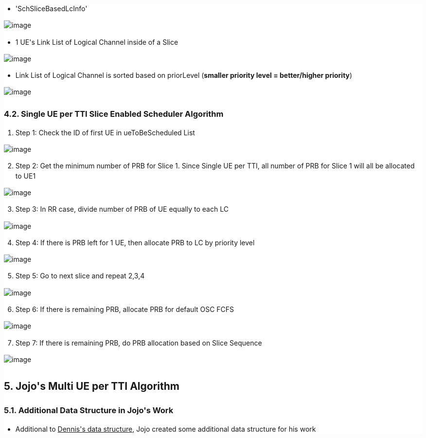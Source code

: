 - 'SchSliceBasedLcInfo'

![image](https://hackmd.io/_uploads/B1Tr8q4b0.png)

- 1 UE's Link List of Logical Channel inside of a Slice

![image](https://hackmd.io/_uploads/rk-F_j4bR.png)

- Link List of Logical Channel is sorted based on priorLevel (**smaller priority level = better/higher priority**)

![image](https://hackmd.io/_uploads/B1kc9s4WA.png)



### 4.2. Single UE per TTI Slice Enabled Scheduler Algorithm

1. Step 1: Check the ID of first UE in ueToBeScheduled List

![image](https://hackmd.io/_uploads/Hyd4lTEb0.png)

2. Step 2: Get the minimum number of PRB for Slice 1. Since Single UE per TTI, all number of PRB for Slice 1 will all be allocated to UE1

![image](https://hackmd.io/_uploads/HkTmx0VWA.png)

3. Step 3: In RR case, divide number of PRB of UE equally to each LC

![image](https://hackmd.io/_uploads/HkdGITE-R.png)

4. Step 4: If there is PRB left for 1 UE, then allocate PRB to LC by priority level

![image](https://hackmd.io/_uploads/HyX0Ia4b0.png)

5. Step 5: Go to next slice and repeat 2,3,4

![image](https://hackmd.io/_uploads/Bks1eRVZ0.png)

6. Step 6: If there is remaining PRB, allocate PRB for default OSC FCFS

![image](https://hackmd.io/_uploads/BJ-q5kS-C.png)

7. Step 7: If there is remaining PRB, do PRB allocation based on Slice Sequence

![image](https://hackmd.io/_uploads/Hk6KzeHZA.png)


## 5. Jojo's Multi UE per TTI Algorithm


### 5.1. Additional Data Structure in Jojo's Work

- Additional to [Dennis's data structure](#41-Additional-Data-Structure-in-Dennis-Work), Jojo created some additional data structure for his work
